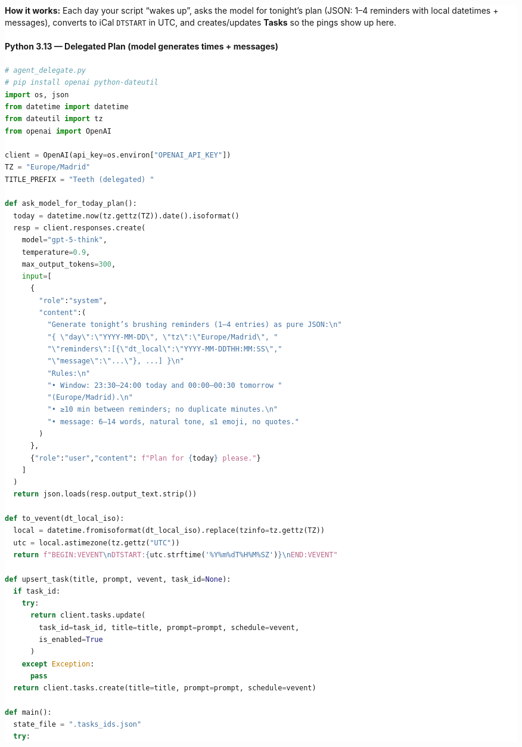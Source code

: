 **How it works:** Each day your script “wakes up”, asks the model for tonight’s
plan (JSON: 1–4 reminders with local datetimes + messages), converts to iCal
`DTSTART` in UTC, and creates/updates **Tasks** so the pings show up here.

#### Python 3.13 — Delegated Plan (model generates times + messages)

```python
# agent_delegate.py
# pip install openai python-dateutil
import os, json
from datetime import datetime
from dateutil import tz
from openai import OpenAI

client = OpenAI(api_key=os.environ["OPENAI_API_KEY"])
TZ = "Europe/Madrid"
TITLE_PREFIX = "Teeth (delegated) "

def ask_model_for_today_plan():
  today = datetime.now(tz.gettz(TZ)).date().isoformat()
  resp = client.responses.create(
    model="gpt-5-think",
    temperature=0.9,
    max_output_tokens=300,
    input=[
      {
        "role":"system",
        "content":(
          "Generate tonight’s brushing reminders (1–4 entries) as pure JSON:\n"
          "{ \"day\":\"YYYY-MM-DD\", \"tz\":\"Europe/Madrid\", "
          "\"reminders\":[{\"dt_local\":\"YYYY-MM-DDTHH:MM:SS\","
          "\"message\":\"...\"}, ...] }\n"
          "Rules:\n"
          "• Window: 23:30–24:00 today and 00:00–00:30 tomorrow "
          "(Europe/Madrid).\n"
          "• ≥10 min between reminders; no duplicate minutes.\n"
          "• message: 6–14 words, natural tone, ≤1 emoji, no quotes."
        )
      },
      {"role":"user","content": f"Plan for {today} please."}
    ]
  )
  return json.loads(resp.output_text.strip())

def to_vevent(dt_local_iso):
  local = datetime.fromisoformat(dt_local_iso).replace(tzinfo=tz.gettz(TZ))
  utc = local.astimezone(tz.gettz("UTC"))
  return f"BEGIN:VEVENT\nDTSTART:{utc.strftime('%Y%m%dT%H%M%SZ')}\nEND:VEVENT"

def upsert_task(title, prompt, vevent, task_id=None):
  if task_id:
    try:
      return client.tasks.update(
        task_id=task_id, title=title, prompt=prompt, schedule=vevent,
        is_enabled=True
      )
    except Exception:
      pass
  return client.tasks.create(title=title, prompt=prompt, schedule=vevent)

def main():
  state_file = ".tasks_ids.json"
  try:
```